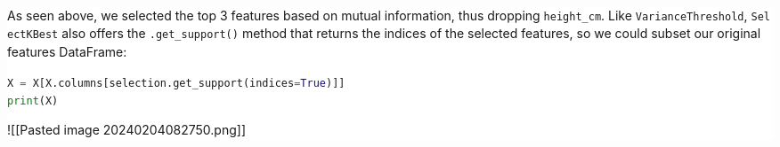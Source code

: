 As seen above, we selected the top 3 features based on mutual information, thus dropping `height_cm`. Like `VarianceThreshold`, `SelectKBest` also offers the `.get_support()` method that returns the indices of the selected features, so we could subset our original features DataFrame:
```pYTHON
X = X[X.columns[selection.get_support(indices=True)]]  
print(X)
```

![[Pasted image 20240204082750.png]]